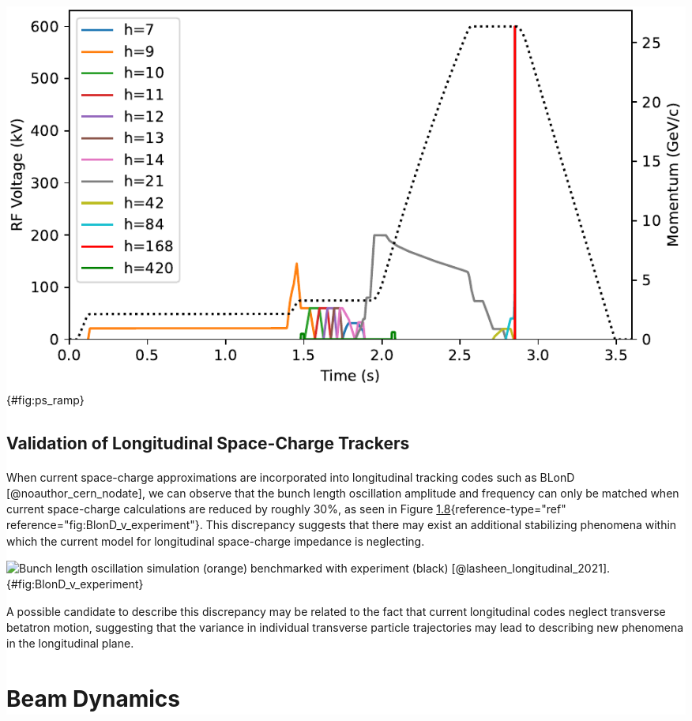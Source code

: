 ![RF harmonic ramp profiles for PS](figs/ps_profiles.pdf){#fig:ps_ramp}

## Validation of Longitudinal Space-Charge Trackers

When current space-charge approximations are incorporated into
longitudinal tracking codes such as BLonD [@noauthor_cern_nodate], we
can observe that the bunch length oscillation amplitude and frequency
can only be matched when current space-charge calculations are reduced
by roughly 30%, as seen in
Figure [1.8](#fig:BlonD_v_experiment){reference-type="ref"
reference="fig:BlonD_v_experiment"}. This discrepancy suggests that
there may exist an additional stabilizing phenomena within which the
current model for longitudinal space-charge impedance is neglecting.

![Bunch length oscillation simulation (orange) benchmarked with
experiment (black)
[@lasheen_longitudinal_2021].](figs/simulation_v_experiment.png){#fig:BlonD_v_experiment}

A possible candidate to describe this discrepancy may be related to the
fact that current longitudinal codes neglect transverse betatron motion,
suggesting that the variance in individual transverse particle
trajectories may lead to describing new phenomena in the longitudinal
plane.

# Beam Dynamics
